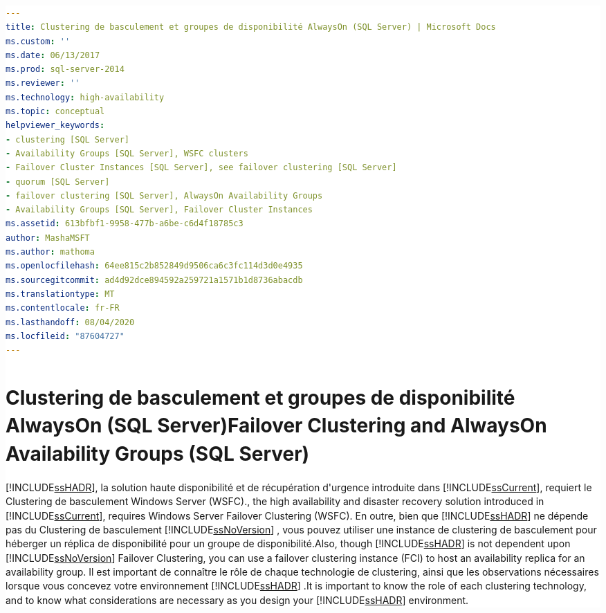 ```yaml
---
title: Clustering de basculement et groupes de disponibilité AlwaysOn (SQL Server) | Microsoft Docs
ms.custom: ''
ms.date: 06/13/2017
ms.prod: sql-server-2014
ms.reviewer: ''
ms.technology: high-availability
ms.topic: conceptual
helpviewer_keywords:
- clustering [SQL Server]
- Availability Groups [SQL Server], WSFC clusters
- Failover Cluster Instances [SQL Server], see failover clustering [SQL Server]
- quorum [SQL Server]
- failover clustering [SQL Server], AlwaysOn Availability Groups
- Availability Groups [SQL Server], Failover Cluster Instances
ms.assetid: 613bfbf1-9958-477b-a6be-c6d4f18785c3
author: MashaMSFT
ms.author: mathoma
ms.openlocfilehash: 64ee815c2b852849d9506ca6c3fc114d3d0e4935
ms.sourcegitcommit: ad4d92dce894592a259721a1571b1d8736abacdb
ms.translationtype: MT
ms.contentlocale: fr-FR
ms.lasthandoff: 08/04/2020
ms.locfileid: "87604727"
---
```

# <a name="failover-clustering-and-alwayson-availability-groups-sql-server"></a><span data-ttu-id="adecb-102">Clustering de basculement et groupes de disponibilité AlwaysOn (SQL Server)</span><span class="sxs-lookup"><span data-stu-id="adecb-102">Failover Clustering and AlwaysOn Availability Groups (SQL Server)</span></span>
  [!INCLUDE[ssHADR](../../../includes/sshadr-md.md)]<span data-ttu-id="adecb-103">, la solution haute disponibilité et de récupération d'urgence introduite dans [!INCLUDE[ssCurrent](../../../includes/sscurrent-md.md)], requiert le Clustering de basculement Windows Server (WSFC).</span><span class="sxs-lookup"><span data-stu-id="adecb-103">, the high availability and disaster recovery solution introduced in [!INCLUDE[ssCurrent](../../../includes/sscurrent-md.md)], requires Windows Server Failover Clustering (WSFC).</span></span> <span data-ttu-id="adecb-104">En outre, bien que [!INCLUDE[ssHADR](../../../includes/sshadr-md.md)] ne dépende pas du Clustering de basculement [!INCLUDE[ssNoVersion](../../../includes/ssnoversion-md.md)] , vous pouvez utiliser une instance de clustering de basculement pour héberger un réplica de disponibilité pour un groupe de disponibilité.</span><span class="sxs-lookup"><span data-stu-id="adecb-104">Also, though [!INCLUDE[ssHADR](../../../includes/sshadr-md.md)] is not dependent upon [!INCLUDE[ssNoVersion](../../../includes/ssnoversion-md.md)] Failover Clustering, you can use a failover clustering instance (FCI) to host an availability replica for an availability group.</span></span> <span data-ttu-id="adecb-105">Il est important de connaître le rôle de chaque technologie de clustering, ainsi que les observations nécessaires lorsque vous concevez votre environnement [!INCLUDE[ssHADR](../../../includes/sshadr-md.md)] .</span><span class="sxs-lookup"><span data-stu-id="adecb-105">It is important to know the role of each clustering technology, and to know what considerations are necessary as you design your [!INCLUDE[ssHADR](../../../includes/sshadr-md.md)] environment.</span></span>  
  